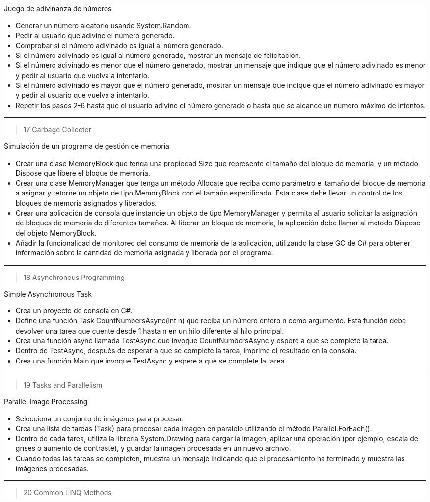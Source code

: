 Juego de adivinanza de números

- Generar un número aleatorio usando System.Random.
- Pedir al usuario que adivine el número generado.
- Comprobar si el número adivinado es igual al número generado.
- Si el número adivinado es igual al número generado, mostrar un mensaje de felicitación.
- Si el número adivinado es menor que el número generado, mostrar un mensaje que indique que el número adivinado es menor y pedir al usuario que vuelva a intentarlo.
- Si el número adivinado es mayor que el número generado, mostrar un mensaje que indique que el número adivinado es mayor y pedir al usuario que vuelva a intentarlo.
- Repetir los pasos 2-6 hasta que el usuario adivine el número generado o hasta que se alcance un número máximo de intentos.
---
>17 Garbage Collector

Simulación de un programa de gestión de memoria

- Crear una clase MemoryBlock que tenga una propiedad Size que represente el tamaño del bloque de memoria, y un método Dispose que libere el bloque de memoria.
- Crear una clase MemoryManager que tenga un método Allocate que reciba como parámetro el tamaño del bloque de memoria a asignar y retorne un objeto de tipo MemoryBlock con el tamaño especificado. Esta clase debe llevar un control de los bloques de memoria asignados y liberados.
- Crear una aplicación de consola que instancie un objeto de tipo MemoryManager y permita al usuario solicitar la asignación de bloques de memoria de diferentes tamaños. Al liberar un bloque de memoria, la aplicación debe llamar al método Dispose del objeto MemoryBlock.
- Añadir la funcionalidad de monitoreo del consumo de memoria de la aplicación, utilizando la clase GC de C# para obtener información sobre la cantidad de memoria asignada y liberada por el programa.
---
>18 Asynchronous Programming

Simple Asynchronous Task

- Crea un proyecto de consola en C#.
- Define una función Task<int> CountNumbersAsync(int n) que reciba un número entero n como argumento. Esta función debe devolver una tarea que cuente desde 1 hasta n en un hilo diferente al hilo principal.
- Crea una función async llamada TestAsync que invoque CountNumbersAsync y espere a que se complete la tarea.
- Dentro de TestAsync, después de esperar a que se complete la tarea, imprime el resultado en la consola.
- Crea una función Main que invoque TestAsync y espere a que se complete la tarea.
---
>19 Tasks and Parallelism

Parallel Image Processing

- Selecciona un conjunto de imágenes para procesar.
- Crea una lista de tareas (Task) para procesar cada imagen en paralelo utilizando el método Parallel.ForEach().
- Dentro de cada tarea, utiliza la librería System.Drawing para cargar la imagen, aplicar una operación (por ejemplo, escala de grises o aumento de contraste), y guardar la imagen procesada en un nuevo archivo.
- Cuando todas las tareas se completen, muestra un mensaje indicando que el procesamiento ha terminado y muestra las imágenes procesadas.
---
>20 Common LINQ Methods
